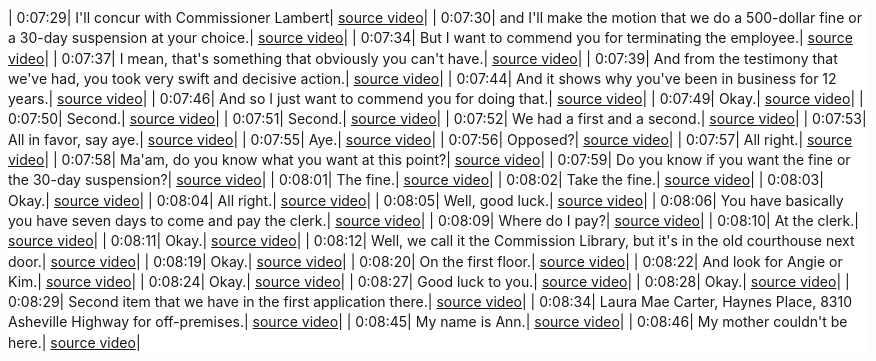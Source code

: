 | 0:07:29| I'll concur with Commissioner Lambert| [source video](https://archive.org/details/co-com-r-267-071217-beer-board-and-zoning?start=449)|
| 0:07:30| and I'll make the motion that we do a 500-dollar fine or a 30-day suspension at your choice.| [source video](https://archive.org/details/co-com-r-267-071217-beer-board-and-zoning?start=450)|
| 0:07:34| But I want to commend you for terminating the employee.| [source video](https://archive.org/details/co-com-r-267-071217-beer-board-and-zoning?start=454)|
| 0:07:37| I mean, that's something that obviously you can't have.| [source video](https://archive.org/details/co-com-r-267-071217-beer-board-and-zoning?start=457)|
| 0:07:39| And from the testimony that we've had, you took very swift and decisive action.| [source video](https://archive.org/details/co-com-r-267-071217-beer-board-and-zoning?start=459)|
| 0:07:44| And it shows why you've been in business for 12 years.| [source video](https://archive.org/details/co-com-r-267-071217-beer-board-and-zoning?start=464)|
| 0:07:46| And so I just want to commend you for doing that.| [source video](https://archive.org/details/co-com-r-267-071217-beer-board-and-zoning?start=466)|
| 0:07:49| Okay.| [source video](https://archive.org/details/co-com-r-267-071217-beer-board-and-zoning?start=469)|
| 0:07:50| Second.| [source video](https://archive.org/details/co-com-r-267-071217-beer-board-and-zoning?start=470)|
| 0:07:51| Second.| [source video](https://archive.org/details/co-com-r-267-071217-beer-board-and-zoning?start=471)|
| 0:07:52| We had a first and a second.| [source video](https://archive.org/details/co-com-r-267-071217-beer-board-and-zoning?start=472)|
| 0:07:53| All in favor, say aye.| [source video](https://archive.org/details/co-com-r-267-071217-beer-board-and-zoning?start=473)|
| 0:07:55| Aye.| [source video](https://archive.org/details/co-com-r-267-071217-beer-board-and-zoning?start=475)|
| 0:07:56| Opposed?| [source video](https://archive.org/details/co-com-r-267-071217-beer-board-and-zoning?start=476)|
| 0:07:57| All right.| [source video](https://archive.org/details/co-com-r-267-071217-beer-board-and-zoning?start=477)|
| 0:07:58| Ma'am, do you know what you want at this point?| [source video](https://archive.org/details/co-com-r-267-071217-beer-board-and-zoning?start=478)|
| 0:07:59| Do you know if you want the fine or the 30-day suspension?| [source video](https://archive.org/details/co-com-r-267-071217-beer-board-and-zoning?start=479)|
| 0:08:01| The fine.| [source video](https://archive.org/details/co-com-r-267-071217-beer-board-and-zoning?start=481)|
| 0:08:02| Take the fine.| [source video](https://archive.org/details/co-com-r-267-071217-beer-board-and-zoning?start=482)|
| 0:08:03| Okay.| [source video](https://archive.org/details/co-com-r-267-071217-beer-board-and-zoning?start=483)|
| 0:08:04| All right.| [source video](https://archive.org/details/co-com-r-267-071217-beer-board-and-zoning?start=484)|
| 0:08:05| Well, good luck.| [source video](https://archive.org/details/co-com-r-267-071217-beer-board-and-zoning?start=485)|
| 0:08:06| You have basically you have seven days to come and pay the clerk.| [source video](https://archive.org/details/co-com-r-267-071217-beer-board-and-zoning?start=486)|
| 0:08:09| Where do I pay?| [source video](https://archive.org/details/co-com-r-267-071217-beer-board-and-zoning?start=489)|
| 0:08:10| At the clerk.| [source video](https://archive.org/details/co-com-r-267-071217-beer-board-and-zoning?start=490)|
| 0:08:11| Okay.| [source video](https://archive.org/details/co-com-r-267-071217-beer-board-and-zoning?start=491)|
| 0:08:12| Well, we call it the Commission Library, but it's in the old courthouse next door.| [source video](https://archive.org/details/co-com-r-267-071217-beer-board-and-zoning?start=492)|
| 0:08:19| Okay.| [source video](https://archive.org/details/co-com-r-267-071217-beer-board-and-zoning?start=499)|
| 0:08:20| On the first floor.| [source video](https://archive.org/details/co-com-r-267-071217-beer-board-and-zoning?start=500)|
| 0:08:22| And look for Angie or Kim.| [source video](https://archive.org/details/co-com-r-267-071217-beer-board-and-zoning?start=502)|
| 0:08:24| Okay.| [source video](https://archive.org/details/co-com-r-267-071217-beer-board-and-zoning?start=504)|
| 0:08:27| Good luck to you.| [source video](https://archive.org/details/co-com-r-267-071217-beer-board-and-zoning?start=507)|
| 0:08:28| Okay.| [source video](https://archive.org/details/co-com-r-267-071217-beer-board-and-zoning?start=508)|
| 0:08:29| Second item that we have in the first application there.| [source video](https://archive.org/details/co-com-r-267-071217-beer-board-and-zoning?start=509)|
| 0:08:34| Laura Mae Carter, Haynes Place, 8310 Asheville Highway for off-premises.| [source video](https://archive.org/details/co-com-r-267-071217-beer-board-and-zoning?start=514)|
| 0:08:45| My name is Ann.| [source video](https://archive.org/details/co-com-r-267-071217-beer-board-and-zoning?start=525)|
| 0:08:46| My mother couldn't be here.| [source video](https://archive.org/details/co-com-r-267-071217-beer-board-and-zoning?start=526)|